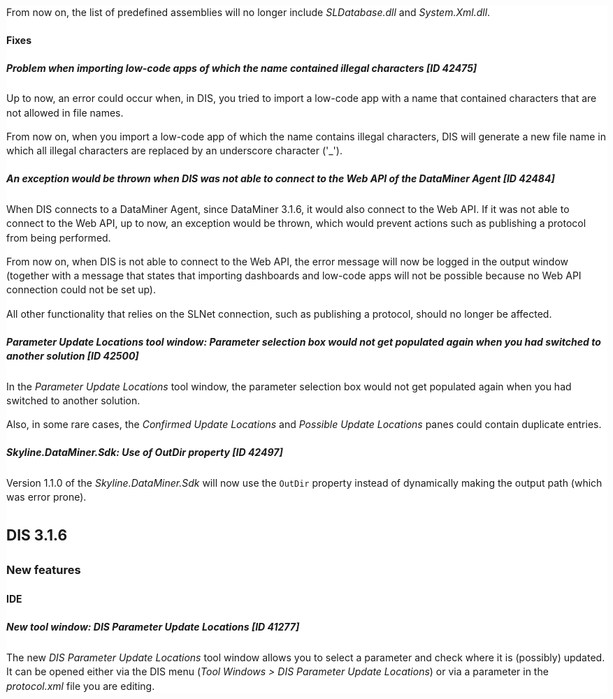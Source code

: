 From now on, the list of predefined assemblies will no longer include *SLDatabase.dll* and *System.Xml.dll*.

#### Fixes

##### Problem when importing low-code apps of which the name contained illegal characters [ID 42475]

Up to now, an error could occur when, in DIS, you tried to import a low-code app with a name that contained characters that are not allowed in file names.

From now on, when you import a low-code app of which the name contains illegal characters, DIS will generate a new file name in which all illegal characters are replaced by an underscore character ('_').

##### An exception would be thrown when DIS was not able to connect to the Web API of the DataMiner Agent [ID 42484]

When DIS connects to a DataMiner Agent, since DataMiner 3.1.6, it would also connect to the Web API. If it was not able to connect to the Web API, up to now, an exception would be thrown, which would prevent actions such as publishing a protocol from being performed.

From now on, when DIS is not able to connect to the Web API, the error message will now be logged in the output window (together with a message that states that importing dashboards and low-code apps will not be possible because no Web API connection could not be set up).

All other functionality that relies on the SLNet connection, such as publishing a protocol, should no longer be affected.

##### Parameter Update Locations tool window: Parameter selection box would not get populated again when you had switched to another solution [ID 42500]

In the *Parameter Update Locations* tool window, the parameter selection box would not get populated again when you had switched to another solution.

Also, in some rare cases, the *Confirmed Update Locations* and *Possible Update Locations* panes could contain duplicate entries.

##### Skyline.DataMiner.Sdk: Use of OutDir property [ID 42497]

Version 1.1.0 of the *Skyline.DataMiner.Sdk* will now use the `OutDir` property instead of dynamically making the output path (which was error prone).

## DIS 3.1.6

### New features

#### IDE

##### New tool window: DIS Parameter Update Locations [ID 41277]

The new *DIS Parameter Update Locations* tool window allows you to select a parameter and check where it is (possibly) updated. It can be opened either via the DIS menu (*Tool Windows > DIS Parameter Update Locations*) or via a parameter in the *protocol.xml* file you are editing.
